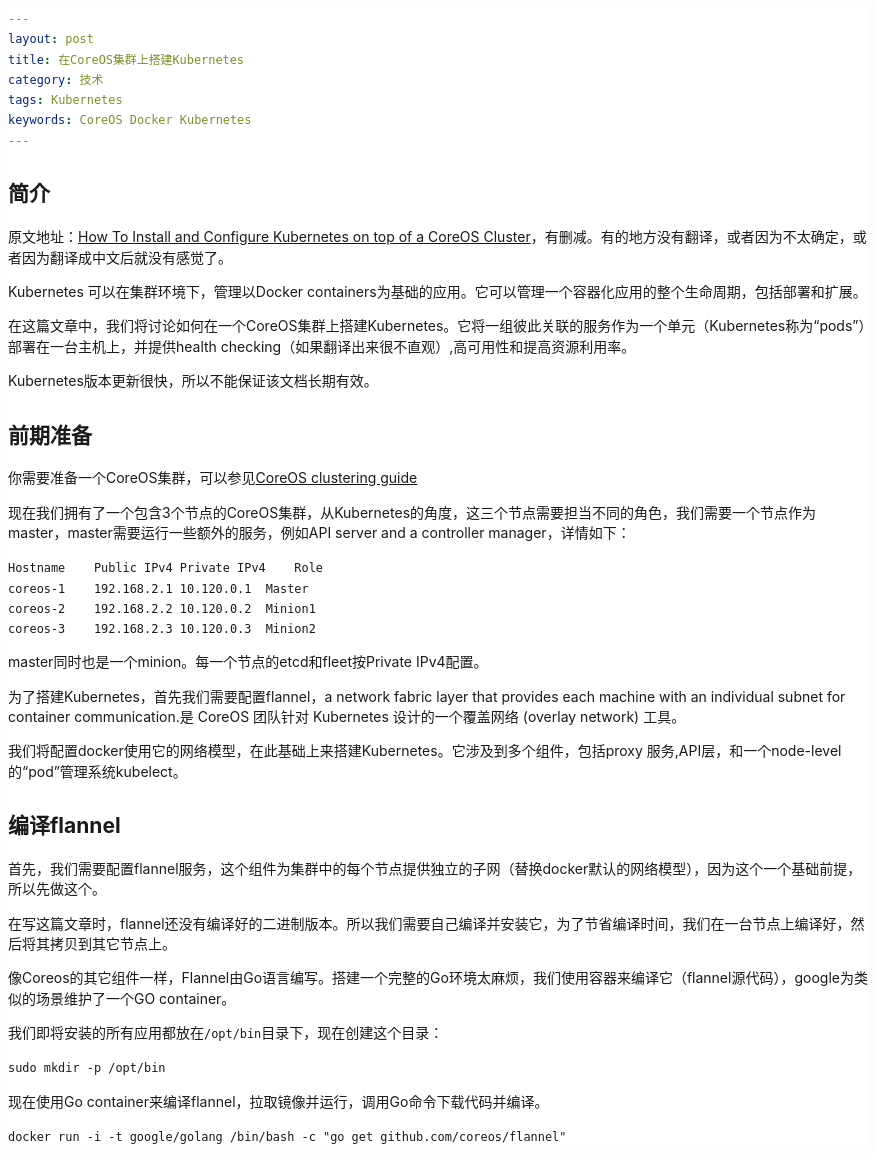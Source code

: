 ```yaml
---
layout: post
title: 在CoreOS集群上搭建Kubernetes
category: 技术
tags: Kubernetes
keywords: CoreOS Docker Kubernetes
---
```


## 简介

原文地址：[How To Install and Configure Kubernetes on top of a CoreOS Cluster][]，有删减。有的地方没有翻译，或者因为不太确定，或者因为翻译成中文后就没有感觉了。

Kubernetes 可以在集群环境下，管理以Docker containers为基础的应用。它可以管理一个容器化应用的整个生命周期，包括部署和扩展。

在这篇文章中，我们将讨论如何在一个CoreOS集群上搭建Kubernetes。它将一组彼此关联的服务作为一个单元（Kubernetes称为“pods”）部署在一台主机上，并提供health checking（如果翻译出来很不直观）,高可用性和提高资源利用率。

Kubernetes版本更新很快，所以不能保证该文档长期有效。

## 前期准备

你需要准备一个CoreOS集群，可以参见[CoreOS clustering guide][]

现在我们拥有了一个包含3个节点的CoreOS集群，从Kubernetes的角度，这三个节点需要担当不同的角色，我们需要一个节点作为master，master需要运行一些额外的服务，例如API server and a controller manager，详情如下：

    Hostname	Public IPv4	Private IPv4	Role
    coreos-1	192.168.2.1	10.120.0.1	Master
    coreos-2	192.168.2.2	10.120.0.2	Minion1
    coreos-3	192.168.2.3	10.120.0.3	Minion2

master同时也是一个minion。每一个节点的etcd和fleet按Private IPv4配置。

为了搭建Kubernetes，首先我们需要配置flannel，a network fabric layer that provides each machine with an individual subnet for container communication.是 CoreOS 团队针对 Kubernetes 设计的一个覆盖网络 (overlay network) 工具。

我们将配置docker使用它的网络模型，在此基础上来搭建Kubernetes。它涉及到多个组件，包括proxy 服务,API层，和一个node-level的“pod”管理系统kubelect。

## 编译flannel

首先，我们需要配置flannel服务，这个组件为集群中的每个节点提供独立的子网（替换docker默认的网络模型），因为这个一个基础前提，所以先做这个。

在写这篇文章时，flannel还没有编译好的二进制版本。所以我们需要自己编译并安装它，为了节省编译时间，我们在一台节点上编译好，然后将其拷贝到其它节点上。

像Coreos的其它组件一样，Flannel由Go语言编写。搭建一个完整的Go环境太麻烦，我们使用容器来编译它（flannel源代码），google为类似的场景维护了一个GO container。

我们即将安装的所有应用都放在`/opt/bin`目录下，现在创建这个目录：

    sudo mkdir -p /opt/bin
    
现在使用Go container来编译flannel，拉取镜像并运行，调用Go命令下载代码并编译。

    docker run -i -t google/golang /bin/bash -c "go get github.com/coreos/flannel"
    

[CoreOS clustering ]: https://www.digitalocean.com/community/tutorials/how-to-set-up-a-coreos-cluster-on-digitalocean
[CoreOS clustering guide]: https://www.digitalocean.com/community/tutorials/how-to-set-up-a-coreos-cluster-on-digitalocean
[How To Install and Configure Kubernetes on top of a CoreOS Cluster]: https://www.digitalocean.com/community/tutorials/how-to-install-and-configure-kubernetes-on-top-of-a-coreos-cluster
[http://qiankunli.github.io/ ]: http://qiankunli.github.io/ 
[qiankun.li@qq.com]: qiankun.li@qq.com
[dockerpool]: http://www.dockerpool.com/